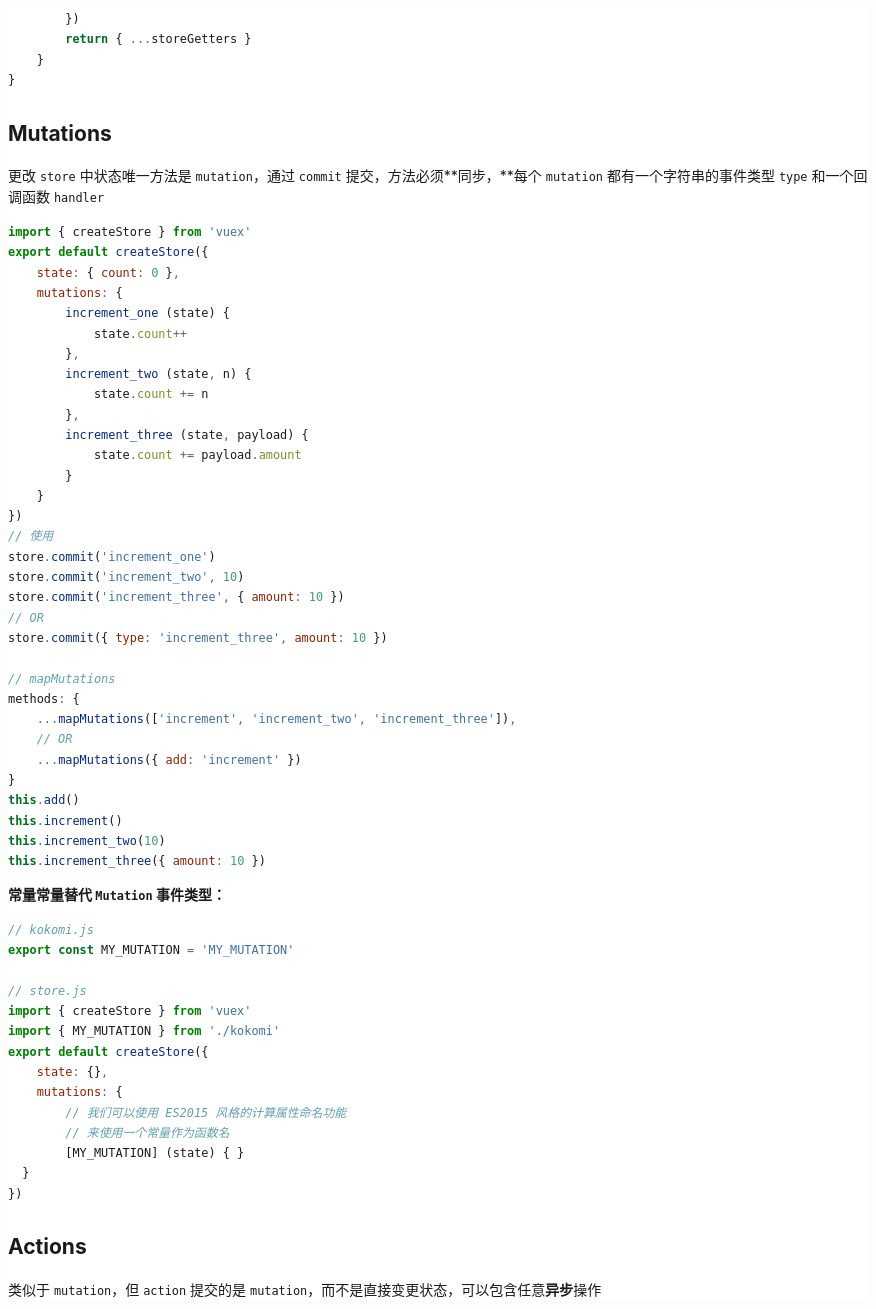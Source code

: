 ```javascript
        })
        return { ...storeGetters }
    }
}
```
## Mutations
更改 `store` 中状态唯一方法是 `mutation`，通过 `commit` 提交，方法必须**同步，**每个 `mutation` 都有一个字符串的事件类型 `type` 和一个回调函数 `handler`
```javascript
import { createStore } from 'vuex'
export default createStore({
    state: { count: 0 },
    mutations: {
        increment_one (state) {
            state.count++
        },
        increment_two (state, n) {
            state.count += n
        },
        increment_three (state, payload) {
            state.count += payload.amount
        }
    }
})
// 使用
store.commit('increment_one')
store.commit('increment_two', 10)
store.commit('increment_three', { amount: 10 })
// OR
store.commit({ type: 'increment_three', amount: 10 })

// mapMutations
methods: {
    ...mapMutations(['increment', 'increment_two', 'increment_three']),
    // OR
    ...mapMutations({ add: 'increment' })
}
this.add()
this.increment()
this.increment_two(10)
this.increment_three({ amount: 10 })
```
**常量常量替代 `Mutation` 事件类型：**

```javascript
// kokomi.js
export const MY_MUTATION = 'MY_MUTATION'

// store.js
import { createStore } from 'vuex'
import { MY_MUTATION } from './kokomi'
export default createStore({
    state: {},
    mutations: {
        // 我们可以使用 ES2015 风格的计算属性命名功能
        // 来使用一个常量作为函数名
        [MY_MUTATION] (state) { }
  }
})
```
## Actions
类似于 `mutation`，但 `action` 提交的是 `mutation`，而不是直接变更状态，可以包含任意**异步**操作